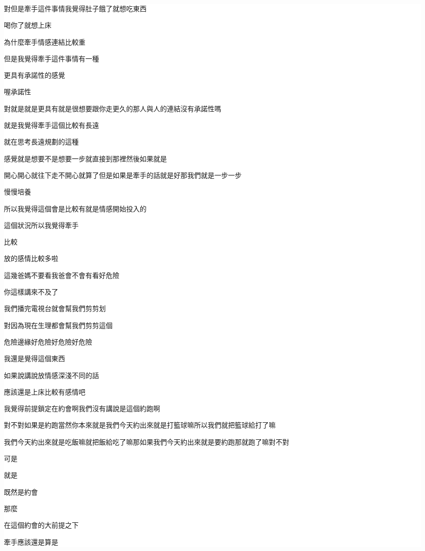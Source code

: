 對但是牽手這件事情我覺得肚子餓了就想吃東西

喝你了就想上床

為什麼牽手情感連結比較重

但是我覺得牽手這件事情有一種

更具有承諾性的感覺

喔承諾性

對就是就是更具有就是很想要跟你走更久的那人與人的連結沒有承諾性嗎

就是我覺得牽手這個比較有長遠

就在思考長遠規劃的這種

感覺就是想要不是想要一步就直接到那裡然後如果就是

開心開心就往下走不開心就算了但是如果是牽手的話就是好那我們就是一步一步

慢慢培養

所以我覺得這個會是比較有就是情感開始投入的

這個狀況所以我覺得牽手

比較

放的感情比較多啦

這幾爸媽不要看我爸會不會有看好危險

你這樣講來不及了

我們播完電視台就會幫我們剪剪划

對因為現在生理都會幫我們剪剪這個

危險邊緣好危險好危險好危險

我還是覺得這個東西

如果說講說放情感深淺不同的話

應該還是上床比較有感情吧

我覺得前提鎖定在約會啊我們沒有講說是這個約跑啊

對不對如果是約跑當然你本來就是我們今天約出來就是打籃球嘛所以我們就把籃球給打了嘛

我們今天約出來就是吃飯嘛就把飯給吃了嘛那如果我們今天約出來就是要約跑那就跑了嘛對不對

可是

就是

既然是約會

那麼

在這個約會的大前提之下

牽手應該還是算是
